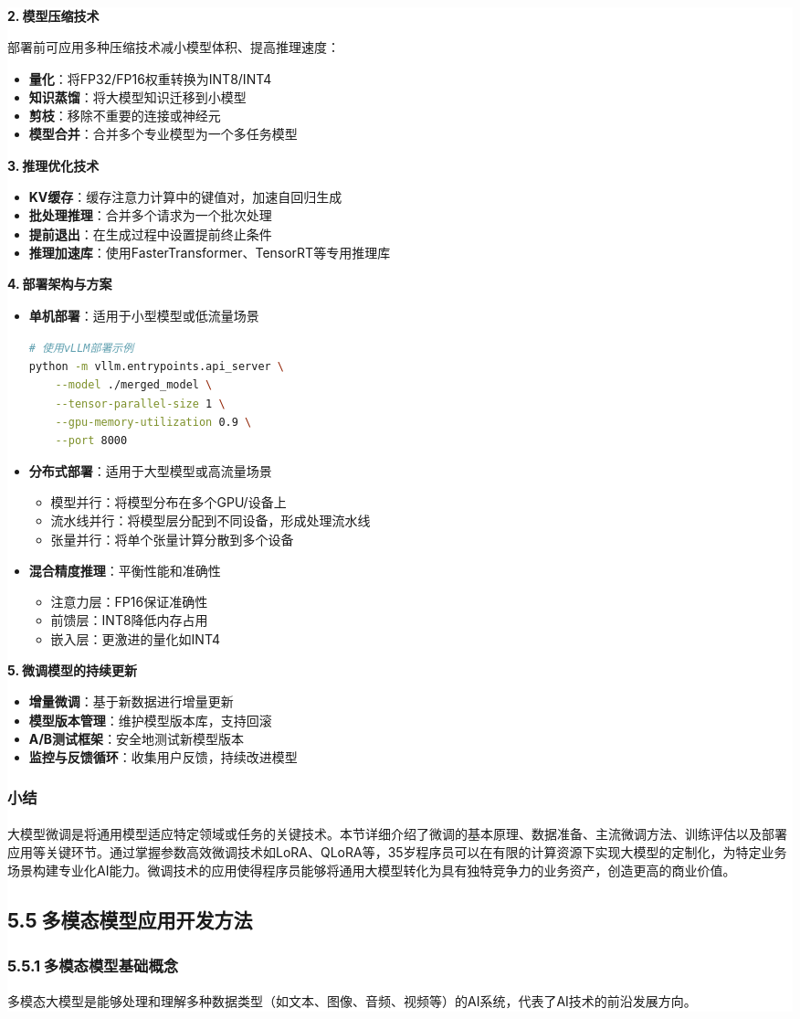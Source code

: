 **2. 模型压缩技术**

部署前可应用多种压缩技术减小模型体积、提高推理速度：

- **量化**：将FP32/FP16权重转换为INT8/INT4
- **知识蒸馏**：将大模型知识迁移到小模型
- **剪枝**：移除不重要的连接或神经元
- **模型合并**：合并多个专业模型为一个多任务模型

**3. 推理优化技术**

- **KV缓存**：缓存注意力计算中的键值对，加速自回归生成
- **批处理推理**：合并多个请求为一个批次处理
- **提前退出**：在生成过程中设置提前终止条件
- **推理加速库**：使用FasterTransformer、TensorRT等专用推理库

**4. 部署架构与方案**

- **单机部署**：适用于小型模型或低流量场景
  ```bash
  # 使用vLLM部署示例
  python -m vllm.entrypoints.api_server \
      --model ./merged_model \
      --tensor-parallel-size 1 \
      --gpu-memory-utilization 0.9 \
      --port 8000
  ```

- **分布式部署**：适用于大型模型或高流量场景
    - 模型并行：将模型分布在多个GPU/设备上
    - 流水线并行：将模型层分配到不同设备，形成处理流水线
    - 张量并行：将单个张量计算分散到多个设备

- **混合精度推理**：平衡性能和准确性
    - 注意力层：FP16保证准确性
    - 前馈层：INT8降低内存占用
    - 嵌入层：更激进的量化如INT4

**5. 微调模型的持续更新**

- **增量微调**：基于新数据进行增量更新
- **模型版本管理**：维护模型版本库，支持回滚
- **A/B测试框架**：安全地测试新模型版本
- **监控与反馈循环**：收集用户反馈，持续改进模型

### 小结

大模型微调是将通用模型适应特定领域或任务的关键技术。本节详细介绍了微调的基本原理、数据准备、主流微调方法、训练评估以及部署应用等关键环节。通过掌握参数高效微调技术如LoRA、QLoRA等，35岁程序员可以在有限的计算资源下实现大模型的定制化，为特定业务场景构建专业化AI能力。微调技术的应用使得程序员能够将通用大模型转化为具有独特竞争力的业务资产，创造更高的商业价值。

## 5.5 多模态模型应用开发方法

### 5.5.1 多模态模型基础概念

多模态大模型是能够处理和理解多种数据类型（如文本、图像、音频、视频等）的AI系统，代表了AI技术的前沿发展方向。
